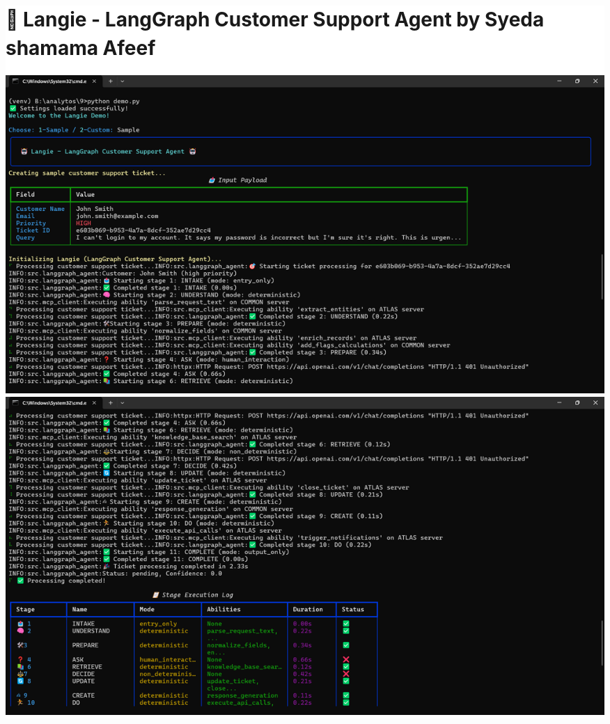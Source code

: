 # 🤖 Langie - LangGraph Customer Support Agent by Syeda shamama Afeef

![Alt text](B.png)
![Alt text](C.png)